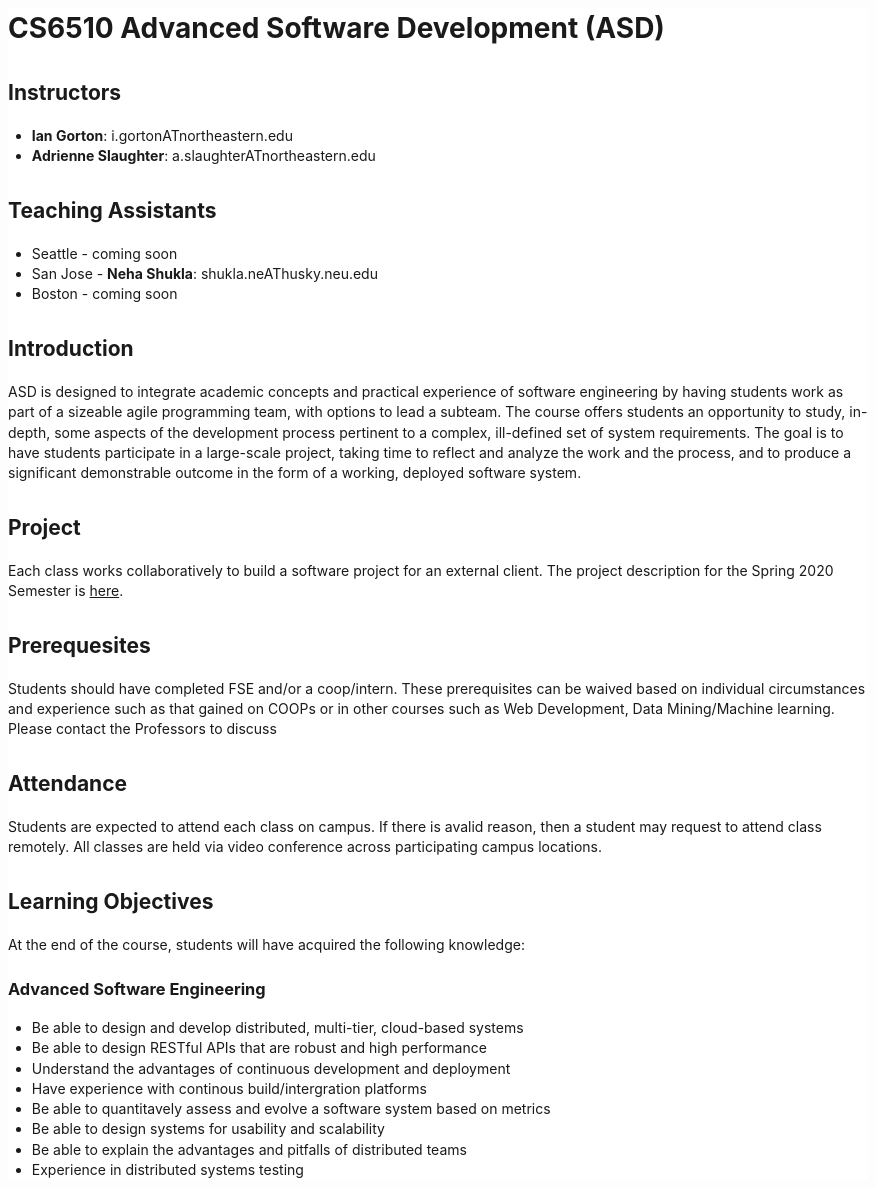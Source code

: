 # CS6510 Advanced Software Development (ASD)

## Instructors
- __Ian Gorton__: i.gortonATnortheastern.edu
- __Adrienne Slaughter__: a.slaughterATnortheastern.edu

## Teaching Assistants
- Seattle - coming soon
- San Jose - __Neha Shukla__: shukla.neAThusky.neu.edu
- Boston - coming soon

## Introduction
ASD is designed to integrate academic concepts and practical experience of software engineering by having students work as part of a sizeable agile programming team, with options to lead a subteam. The course offers students an opportunity to study, in-depth, some aspects of the development process pertinent to a complex, ill-defined set of system requirements. The goal is to have students participate in a large-scale project, taking time to reflect and analyze the work and the process, and to produce a significant demonstrable outcome in the form of a working, deployed software system.

## Project
Each class works collaboratively to build a software project for an external client. The project description for the Spring 2020 Semester is [here](https://gortonator.github.io/CS6510-Advanced-Software-Development/ClimateTree).

## Prerequesites
Students should have completed FSE and/or a coop/intern. These prerequisites can be waived based on individual circumstances and experience such as that gained on COOPs or in other courses such as Web Development, Data Mining/Machine learning. Please contact the Professors to discuss

## Attendance 
Students are expected to attend each class on campus. If there is avalid reason, then a student may request to attend class remotely. All classes are held via video conference across participating campus locations.

## Learning Objectives
At the end of the course, students will have acquired the following knowledge:

### Advanced Software Engineering
- Be able to design and develop distributed, multi-tier, cloud-based systems
- Be able to design RESTful APIs that are robust and high performance
- Understand the advantages of continuous development and deployment
- Have experience with continous build/intergration platforms
- Be able to quantitavely assess and evolve a software system based on metrics
- Be able to design systems for usability and scalability
- Be able to explain the advantages and pitfalls of distributed teams
- Experience in distributed systems testing
